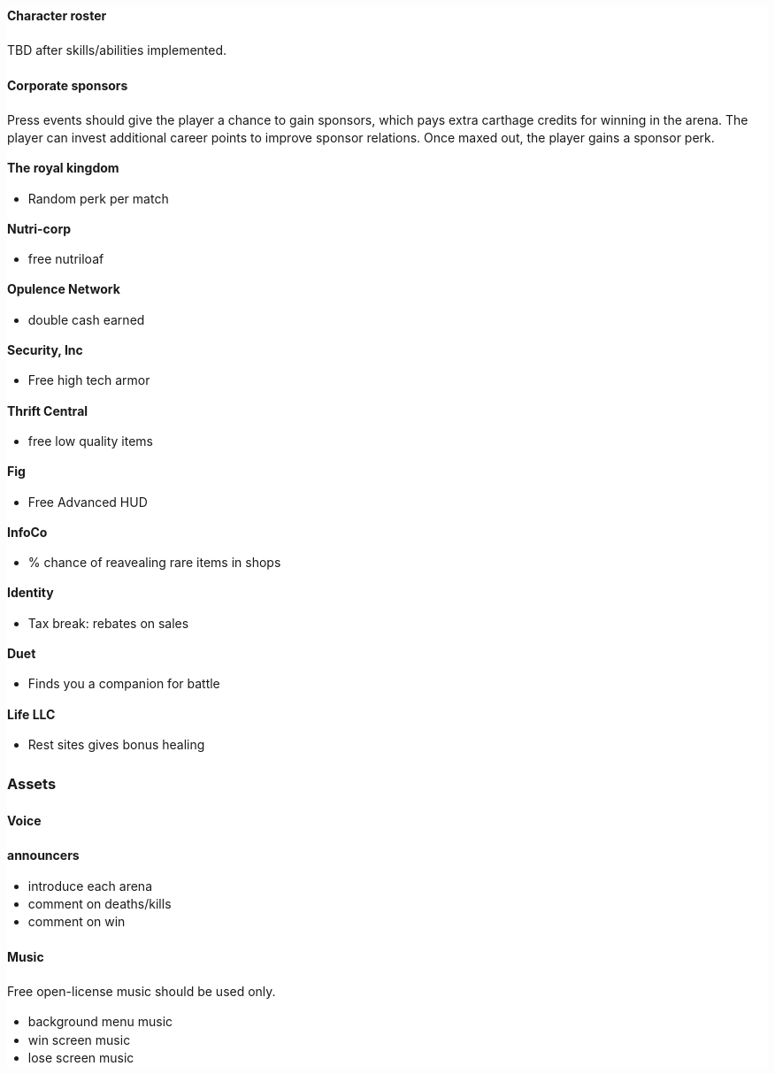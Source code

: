 #### Character roster

TBD after skills/abilities implemented.


#### Corporate sponsors

Press events should give the player a chance to gain sponsors, which
pays extra carthage credits for winning in the arena. The player can
invest additional career points to improve sponsor relations. Once maxed
out, the player gains a sponsor perk.

**The royal kingdom**
- Random perk per match

**Nutri-corp**
- free nutriloaf

**Opulence Network**
- double cash earned

**Security, Inc**
- Free high tech armor

**Thrift Central**
- free low quality items

**Fig**
- Free Advanced HUD

**InfoCo**
- % chance of reavealing rare items in shops

**Identity**
- Tax break: rebates on sales

**Duet**
- Finds you a companion for battle

**Life LLC**
- Rest sites gives bonus healing


### Assets

#### Voice

**announcers**
- introduce each arena
- comment on deaths/kills
- comment on win

#### Music
Free open-license music should be used only.

- background menu music
- win screen music
- lose screen music
